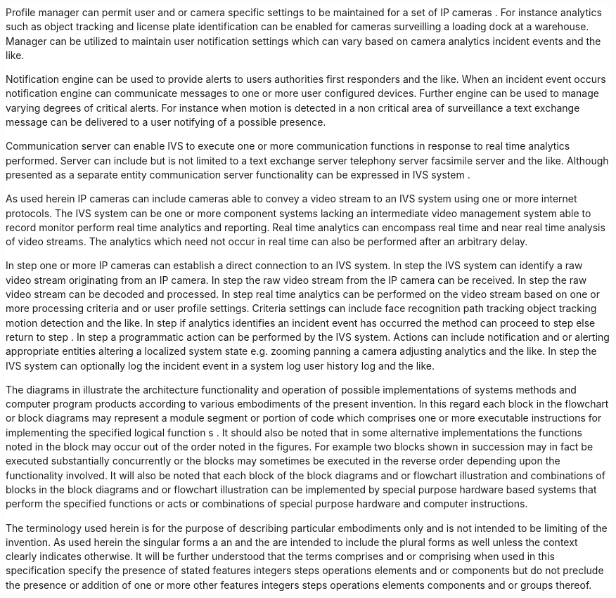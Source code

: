 Profile manager can permit user and or camera specific settings to be maintained for a set of IP cameras . For instance analytics such as object tracking and license plate identification can be enabled for cameras surveilling a loading dock at a warehouse. Manager can be utilized to maintain user notification settings which can vary based on camera analytics incident events and the like.

Notification engine can be used to provide alerts to users authorities first responders and the like. When an incident event occurs notification engine can communicate messages to one or more user configured devices. Further engine can be used to manage varying degrees of critical alerts. For instance when motion is detected in a non critical area of surveillance a text exchange message can be delivered to a user notifying of a possible presence.

Communication server can enable IVS to execute one or more communication functions in response to real time analytics performed. Server can include but is not limited to a text exchange server telephony server facsimile server and the like. Although presented as a separate entity communication server functionality can be expressed in IVS system .

As used herein IP cameras can include cameras able to convey a video stream to an IVS system using one or more internet protocols. The IVS system can be one or more component systems lacking an intermediate video management system able to record monitor perform real time analytics and reporting. Real time analytics can encompass real time and near real time analysis of video streams. The analytics which need not occur in real time can also be performed after an arbitrary delay.

In step one or more IP cameras can establish a direct connection to an IVS system. In step the IVS system can identify a raw video stream originating from an IP camera. In step the raw video stream from the IP camera can be received. In step the raw video stream can be decoded and processed. In step real time analytics can be performed on the video stream based on one or more processing criteria and or user profile settings. Criteria settings can include face recognition path tracking object tracking motion detection and the like. In step if analytics identifies an incident event has occurred the method can proceed to step else return to step . In step a programmatic action can be performed by the IVS system. Actions can include notification and or alerting appropriate entities altering a localized system state e.g. zooming panning a camera adjusting analytics and the like. In step the IVS system can optionally log the incident event in a system log user history log and the like.

The diagrams in illustrate the architecture functionality and operation of possible implementations of systems methods and computer program products according to various embodiments of the present invention. In this regard each block in the flowchart or block diagrams may represent a module segment or portion of code which comprises one or more executable instructions for implementing the specified logical function s . It should also be noted that in some alternative implementations the functions noted in the block may occur out of the order noted in the figures. For example two blocks shown in succession may in fact be executed substantially concurrently or the blocks may sometimes be executed in the reverse order depending upon the functionality involved. It will also be noted that each block of the block diagrams and or flowchart illustration and combinations of blocks in the block diagrams and or flowchart illustration can be implemented by special purpose hardware based systems that perform the specified functions or acts or combinations of special purpose hardware and computer instructions.

The terminology used herein is for the purpose of describing particular embodiments only and is not intended to be limiting of the invention. As used herein the singular forms a an and the are intended to include the plural forms as well unless the context clearly indicates otherwise. It will be further understood that the terms comprises and or comprising when used in this specification specify the presence of stated features integers steps operations elements and or components but do not preclude the presence or addition of one or more other features integers steps operations elements components and or groups thereof.
